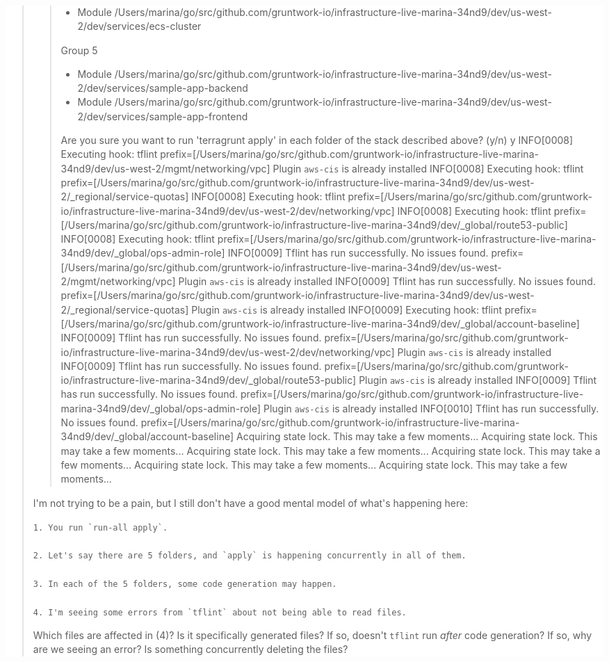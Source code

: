 > > - Module /Users/marina/go/src/github.com/gruntwork-io/infrastructure-live-marina-34nd9/dev/us-west-2/dev/services/ecs-cluster
> > 
> > Group 5
> > - Module /Users/marina/go/src/github.com/gruntwork-io/infrastructure-live-marina-34nd9/dev/us-west-2/dev/services/sample-app-backend
> > - Module /Users/marina/go/src/github.com/gruntwork-io/infrastructure-live-marina-34nd9/dev/us-west-2/dev/services/sample-app-frontend
> > 
> > Are you sure you want to run 'terragrunt apply' in each folder of the stack described above? (y/n) y
> > INFO[0008] Executing hook: tflint                        prefix=[/Users/marina/go/src/github.com/gruntwork-io/infrastructure-live-marina-34nd9/dev/us-west-2/mgmt/networking/vpc]
> > Plugin `aws-cis` is already installed
> > INFO[0008] Executing hook: tflint                        prefix=[/Users/marina/go/src/github.com/gruntwork-io/infrastructure-live-marina-34nd9/dev/us-west-2/_regional/service-quotas]
> > INFO[0008] Executing hook: tflint                        prefix=[/Users/marina/go/src/github.com/gruntwork-io/infrastructure-live-marina-34nd9/dev/us-west-2/dev/networking/vpc]
> > INFO[0008] Executing hook: tflint                        prefix=[/Users/marina/go/src/github.com/gruntwork-io/infrastructure-live-marina-34nd9/dev/_global/route53-public]
> > INFO[0008] Executing hook: tflint                        prefix=[/Users/marina/go/src/github.com/gruntwork-io/infrastructure-live-marina-34nd9/dev/_global/ops-admin-role]
> > INFO[0009] Tflint has run successfully. No issues found.  prefix=[/Users/marina/go/src/github.com/gruntwork-io/infrastructure-live-marina-34nd9/dev/us-west-2/mgmt/networking/vpc]
> > Plugin `aws-cis` is already installed
> > INFO[0009] Tflint has run successfully. No issues found.  prefix=[/Users/marina/go/src/github.com/gruntwork-io/infrastructure-live-marina-34nd9/dev/us-west-2/_regional/service-quotas]
> > Plugin `aws-cis` is already installed
> > INFO[0009] Executing hook: tflint                        prefix=[/Users/marina/go/src/github.com/gruntwork-io/infrastructure-live-marina-34nd9/dev/_global/account-baseline]
> > INFO[0009] Tflint has run successfully. No issues found.  prefix=[/Users/marina/go/src/github.com/gruntwork-io/infrastructure-live-marina-34nd9/dev/us-west-2/dev/networking/vpc]
> > Plugin `aws-cis` is already installed
> > INFO[0009] Tflint has run successfully. No issues found.  prefix=[/Users/marina/go/src/github.com/gruntwork-io/infrastructure-live-marina-34nd9/dev/_global/route53-public]
> > Plugin `aws-cis` is already installed
> > INFO[0009] Tflint has run successfully. No issues found.  prefix=[/Users/marina/go/src/github.com/gruntwork-io/infrastructure-live-marina-34nd9/dev/_global/ops-admin-role]
> > Plugin `aws-cis` is already installed
> > INFO[0010] Tflint has run successfully. No issues found.  prefix=[/Users/marina/go/src/github.com/gruntwork-io/infrastructure-live-marina-34nd9/dev/_global/account-baseline]
> > Acquiring state lock. This may take a few moments...
> > Acquiring state lock. This may take a few moments...
> > Acquiring state lock. This may take a few moments...
> > Acquiring state lock. This may take a few moments...
> > Acquiring state lock. This may take a few moments...
> > Acquiring state lock. This may take a few moments...
> > ```
> 
> I'm not trying to be a pain, but I still don't have a good mental model of what's happening here:
> 
>     1. You run `run-all apply`.
> 
>     2. Let's say there are 5 folders, and `apply` is happening concurrently in all of them.
> 
>     3. In each of the 5 folders, some code generation may happen.
> 
>     4. I'm seeing some errors from `tflint` about not being able to read files.
> 
> 
> Which files are affected in (4)? Is it specifically generated files? If so, doesn't `tflint` run _after_ code generation? If so, why are we seeing an error? Is something concurrently deleting the files?
